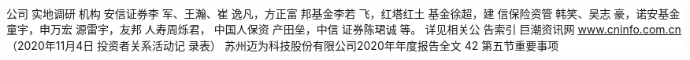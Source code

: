 公司
实地调研
机构
安信证券李
军、王瀚、崔
逸凡，方正富
邦基金李若
飞，红塔红土
基金徐超，建
信保险资管
韩笑、吴志
豪，诺安基金
童宇，申万宏
源雷宇，友邦
人寿周烁君，
中国人保资
产田垒，中信
证券陈珺诚
等。
详见相关公
告索引
巨潮资讯网
www.cninfo.com.cn
（2020年11月4日
投资者关系活动记
录表）
苏州迈为科技股份有限公司2020年年度报告全文
42
第五节重要事项